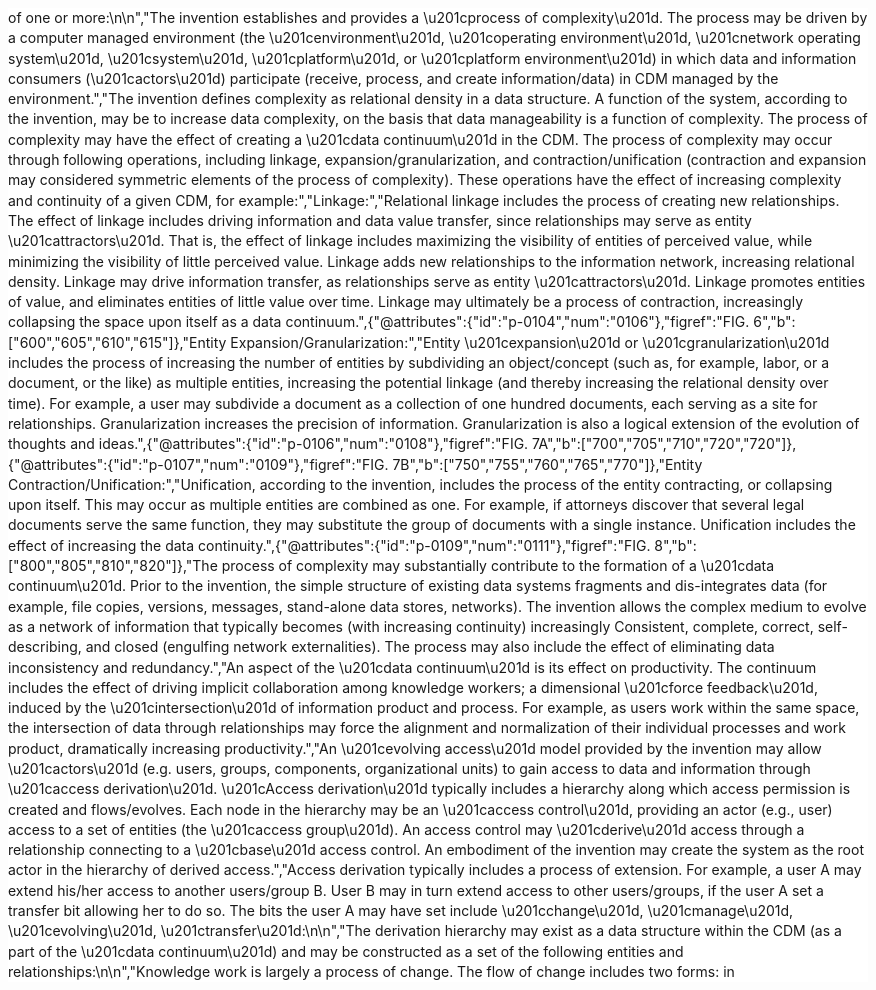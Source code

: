 of one or more:\n\n","The invention establishes and provides a \u201cprocess of complexity\u201d. The process may be driven by a computer managed environment (the \u201cenvironment\u201d, \u201coperating environment\u201d, \u201cnetwork operating system\u201d, \u201csystem\u201d, \u201cplatform\u201d, or \u201cplatform environment\u201d) in which data and information consumers (\u201cactors\u201d) participate (receive, process, and create information\/data) in CDM managed by the environment.","The invention defines complexity as relational density in a data structure. A function of the system, according to the invention, may be to increase data complexity, on the basis that data manageability is a function of complexity. The process of complexity may have the effect of creating a \u201cdata continuum\u201d in the CDM. The process of complexity may occur through following operations, including linkage, expansion\/granularization, and contraction\/unification (contraction and expansion may considered symmetric elements of the process of complexity). These operations have the effect of increasing complexity and continuity of a given CDM, for example:","Linkage:","Relational linkage includes the process of creating new relationships. The effect of linkage includes driving information and data value transfer, since relationships may serve as entity \u201cattractors\u201d. That is, the effect of linkage includes maximizing the visibility of entities of perceived value, while minimizing the visibility of little perceived value. Linkage adds new relationships to the information network, increasing relational density. Linkage may drive information transfer, as relationships serve as entity \u201cattractors\u201d. Linkage promotes entities of value, and eliminates entities of little value over time. Linkage may ultimately be a process of contraction, increasingly collapsing the space upon itself as a data continuum.",{"@attributes":{"id":"p-0104","num":"0106"},"figref":"FIG. 6","b":["600","605","610","615"]},"Entity Expansion\/Granularization:","Entity \u201cexpansion\u201d or \u201cgranularization\u201d includes the process of increasing the number of entities by subdividing an object\/concept (such as, for example, labor, or a document, or the like) as multiple entities, increasing the potential linkage (and thereby increasing the relational density over time). For example, a user may subdivide a document as a collection of one hundred documents, each serving as a site for relationships. Granularization increases the precision of information. Granularization is also a logical extension of the evolution of thoughts and ideas.",{"@attributes":{"id":"p-0106","num":"0108"},"figref":"FIG. 7A","b":["700","705","710","720","720"]},{"@attributes":{"id":"p-0107","num":"0109"},"figref":"FIG. 7B","b":["750","755","760","765","770"]},"Entity Contraction\/Unification:","Unification, according to the invention, includes the process of the entity contracting, or collapsing upon itself. This may occur as multiple entities are combined as one. For example, if attorneys discover that several legal documents serve the same function, they may substitute the group of documents with a single instance. Unification includes the effect of increasing the data continuity.",{"@attributes":{"id":"p-0109","num":"0111"},"figref":"FIG. 8","b":["800","805","810","820"]},"The process of complexity may substantially contribute to the formation of a \u201cdata continuum\u201d. Prior to the invention, the simple structure of existing data systems fragments and dis-integrates data (for example, file copies, versions, messages, stand-alone data stores, networks). The invention allows the complex medium to evolve as a network of information that typically becomes (with increasing continuity) increasingly Consistent, complete, correct, self-describing, and closed (engulfing network externalities). The process may also include the effect of eliminating data inconsistency and redundancy.","An aspect of the \u201cdata continuum\u201d is its effect on productivity. The continuum includes the effect of driving implicit collaboration among knowledge workers; a dimensional \u201cforce feedback\u201d, induced by the \u201cintersection\u201d of information product and process. For example, as users work within the same space, the intersection of data through relationships may force the alignment and normalization of their individual processes and work product, dramatically increasing productivity.","An \u201cevolving access\u201d model provided by the invention may allow \u201cactors\u201d (e.g. users, groups, components, organizational units) to gain access to data and information through \u201caccess derivation\u201d. \u201cAccess derivation\u201d typically includes a hierarchy along which access permission is created and flows\/evolves. Each node in the hierarchy may be an \u201caccess control\u201d, providing an actor (e.g., user) access to a set of entities (the \u201caccess group\u201d). An access control may \u201cderive\u201d access through a relationship connecting to a \u201cbase\u201d access control. An embodiment of the invention may create the system as the root actor in the hierarchy of derived access.","Access derivation typically includes a process of extension. For example, a user A may extend his\/her access to another users\/group B. User B may in turn extend access to other users\/groups, if the user A set a transfer bit allowing her to do so. The bits the user A may have set include \u201cchange\u201d, \u201cmanage\u201d, \u201cevolving\u201d, \u201ctransfer\u201d:\n\n","The derivation hierarchy may exist as a data structure within the CDM (as a part of the \u201cdata continuum\u201d) and may be constructed as a set of the following entities and relationships:\n\n","Knowledge work is largely a process of change. The flow of change includes two forms: in